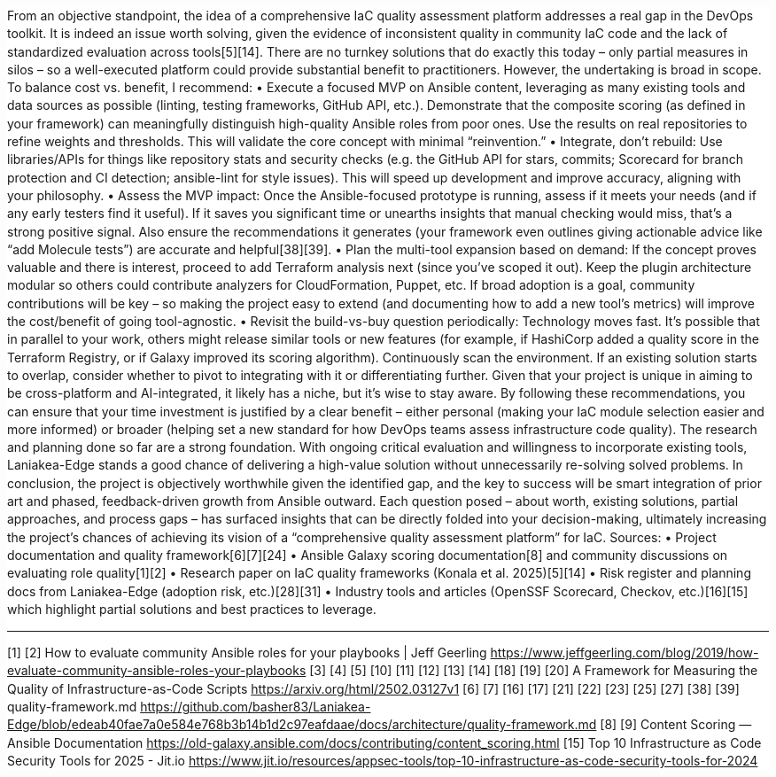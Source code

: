 From an objective standpoint, the idea of a comprehensive IaC quality assessment platform addresses a real gap in the DevOps toolkit. It is indeed an issue worth solving, given the evidence of inconsistent quality in community IaC code and the lack of standardized evaluation across tools[5][14]. There are no turnkey solutions that do exactly this today – only partial measures in silos – so a well-executed platform could provide substantial benefit to practitioners. However, the undertaking is broad in scope. To balance cost vs. benefit, I recommend:
•	Execute a focused MVP on Ansible content, leveraging as many existing tools and data sources as possible (linting, testing frameworks, GitHub API, etc.). Demonstrate that the composite scoring (as defined in your framework) can meaningfully distinguish high-quality Ansible roles from poor ones. Use the results on real repositories to refine weights and thresholds. This will validate the core concept with minimal “reinvention.”
•	Integrate, don’t rebuild: Use libraries/APIs for things like repository stats and security checks (e.g. the GitHub API for stars, commits; Scorecard for branch protection and CI detection; ansible-lint for style issues). This will speed up development and improve accuracy, aligning with your philosophy.
•	Assess the MVP impact: Once the Ansible-focused prototype is running, assess if it meets your needs (and if any early testers find it useful). If it saves you significant time or unearths insights that manual checking would miss, that’s a strong positive signal. Also ensure the recommendations it generates (your framework even outlines giving actionable advice like “add Molecule tests”) are accurate and helpful[38][39].
•	Plan the multi-tool expansion based on demand: If the concept proves valuable and there is interest, proceed to add Terraform analysis next (since you’ve scoped it out). Keep the plugin architecture modular so others could contribute analyzers for CloudFormation, Puppet, etc. If broad adoption is a goal, community contributions will be key – so making the project easy to extend (and documenting how to add a new tool’s metrics) will improve the cost/benefit of going tool-agnostic.
•	Revisit the build-vs-buy question periodically: Technology moves fast. It’s possible that in parallel to your work, others might release similar tools or new features (for example, if HashiCorp added a quality score in the Terraform Registry, or if Galaxy improved its scoring algorithm). Continuously scan the environment. If an existing solution starts to overlap, consider whether to pivot to integrating with it or differentiating further. Given that your project is unique in aiming to be cross-platform and AI-integrated, it likely has a niche, but it’s wise to stay aware.
By following these recommendations, you can ensure that your time investment is justified by a clear benefit – either personal (making your IaC module selection easier and more informed) or broader (helping set a new standard for how DevOps teams assess infrastructure code quality). The research and planning done so far are a strong foundation. With ongoing critical evaluation and willingness to incorporate existing tools, Laniakea-Edge stands a good chance of delivering a high-value solution without unnecessarily re-solving solved problems. In conclusion, the project is objectively worthwhile given the identified gap, and the key to success will be smart integration of prior art and phased, feedback-driven growth from Ansible outward. Each question posed – about worth, existing solutions, partial approaches, and process gaps – has surfaced insights that can be directly folded into your decision-making, ultimately increasing the project’s chances of achieving its vision of a “comprehensive quality assessment platform” for IaC.
Sources:
•	Project documentation and quality framework[6][7][24]
•	Ansible Galaxy scoring documentation[8] and community discussions on evaluating role quality[1][2]
•	Research paper on IaC quality frameworks (Konala et al. 2025)[5][14]
•	Risk register and planning docs from Laniakea-Edge (adoption risk, etc.)[28][31]
•	Industry tools and articles (OpenSSF Scorecard, Checkov, etc.)[16][15] which highlight partial solutions and best practices to leverage.
________________________________________
[1] [2] How to evaluate community Ansible roles for your playbooks | Jeff Geerling
https://www.jeffgeerling.com/blog/2019/how-evaluate-community-ansible-roles-your-playbooks
[3] [4] [5] [10] [11] [12] [13] [14] [18] [19] [20] A Framework for Measuring the Quality of Infrastructure-as-Code Scripts
https://arxiv.org/html/2502.03127v1
[6] [7] [16] [17] [21] [22] [23] [25] [27] [38] [39] quality-framework.md
https://github.com/basher83/Laniakea-Edge/blob/edeab40fae7a0e584e768b3b14b1d2c97eafdaae/docs/architecture/quality-framework.md
[8] [9] Content Scoring — Ansible Documentation
https://old-galaxy.ansible.com/docs/contributing/content_scoring.html
[15] Top 10 Infrastructure as Code Security Tools for 2025 - Jit.io
https://www.jit.io/resources/appsec-tools/top-10-infrastructure-as-code-security-tools-for-2024